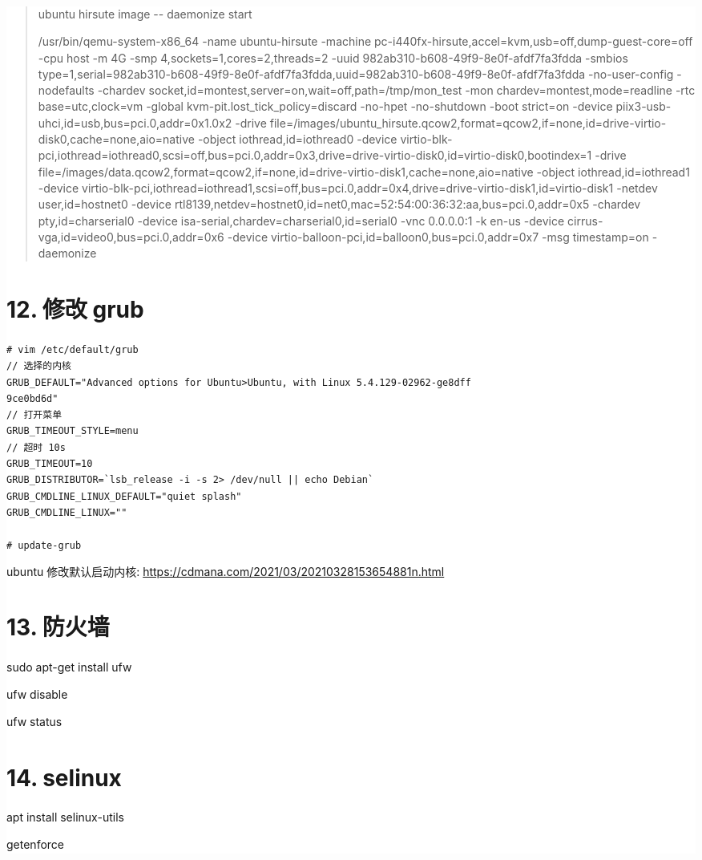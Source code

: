 > ubuntu hirsute image -- daemonize start
>
>/usr/bin/qemu-system-x86_64  -name ubuntu-hirsute -machine pc-i440fx-hirsute,accel=kvm,usb=off,dump-guest-core=off -cpu host -m 4G -smp 4,sockets=1,cores=2,threads=2 -uuid 982ab310-b608-49f9-8e0f-afdf7fa3fdda -smbios type=1,serial=982ab310-b608-49f9-8e0f-afdf7fa3fdda,uuid=982ab310-b608-49f9-8e0f-afdf7fa3fdda -no-user-config -nodefaults -chardev socket,id=montest,server=on,wait=off,path=/tmp/mon_test -mon chardev=montest,mode=readline -rtc base=utc,clock=vm -global kvm-pit.lost_tick_policy=discard -no-hpet -no-shutdown -boot strict=on -device piix3-usb-uhci,id=usb,bus=pci.0,addr=0x1.0x2 -drive file=/images/ubuntu_hirsute.qcow2,format=qcow2,if=none,id=drive-virtio-disk0,cache=none,aio=native -object iothread,id=iothread0 -device virtio-blk-pci,iothread=iothread0,scsi=off,bus=pci.0,addr=0x3,drive=drive-virtio-disk0,id=virtio-disk0,bootindex=1 -drive file=/images/data.qcow2,format=qcow2,if=none,id=drive-virtio-disk1,cache=none,aio=native -object iothread,id=iothread1 -device virtio-blk-pci,iothread=iothread1,scsi=off,bus=pci.0,addr=0x4,drive=drive-virtio-disk1,id=virtio-disk1 -netdev user,id=hostnet0 -device rtl8139,netdev=hostnet0,id=net0,mac=52:54:00:36:32:aa,bus=pci.0,addr=0x5 -chardev pty,id=charserial0 -device isa-serial,chardev=charserial0,id=serial0 -vnc 0.0.0.0:1 -k en-us -device cirrus-vga,id=video0,bus=pci.0,addr=0x6 -device virtio-balloon-pci,id=balloon0,bus=pci.0,addr=0x7 -msg timestamp=on -daemonize

# 12. 修改 grub

```
# vim /etc/default/grub
// 选择的内核
GRUB_DEFAULT="Advanced options for Ubuntu>Ubuntu, with Linux 5.4.129-02962-ge8dff
9ce0bd6d"
// 打开菜单
GRUB_TIMEOUT_STYLE=menu
// 超时 10s
GRUB_TIMEOUT=10
GRUB_DISTRIBUTOR=`lsb_release -i -s 2> /dev/null || echo Debian`
GRUB_CMDLINE_LINUX_DEFAULT="quiet splash"
GRUB_CMDLINE_LINUX=""

# update-grub
```

ubuntu 修改默认启动内核: https://cdmana.com/2021/03/20210328153654881n.html

# 13. 防火墙

sudo apt-get install ufw

ufw disable

ufw status

# 14. selinux

apt install selinux-utils

getenforce
